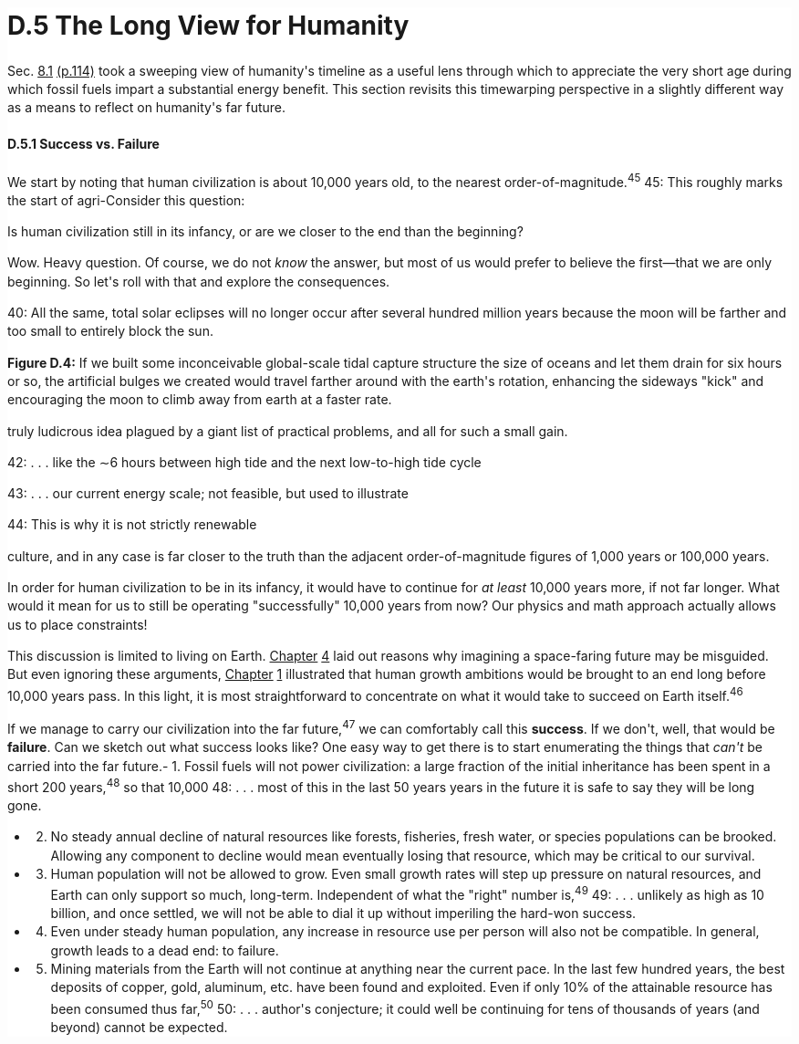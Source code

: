 # <span id="page-423-0"></span>**D.5 The Long View for Humanity**

Sec. [8.1](#page-133-0) [\(p.114\)](#page-133-0) took a sweeping view of humanity's timeline as a useful lens through which to appreciate the very short age during which fossil fuels impart a substantial energy benefit. This section revisits this timewarping perspective in a slightly different way as a means to reflect on humanity's far future.

#### <span id="page-423-1"></span>**D.5.1 Success vs. Failure**

We start by noting that human civilization is about 10,000 years old, to the nearest order-of-magnitude.<sup>45</sup> 45: This roughly marks the start of agri-Consider this question:

Is human civilization still in its infancy, or are we closer to the end than the beginning?

Wow. Heavy question. Of course, we do not *know* the answer, but most of us would prefer to believe the first—that we are only beginning. So let's roll with that and explore the consequences.

40: All the same, total solar eclipses will no longer occur after several hundred million years because the moon will be farther and too small to entirely block the sun.

**Figure D.4:** If we built some inconceivable global-scale tidal capture structure the size of oceans and let them drain for six hours or so, the artificial bulges we created would travel farther around with the earth's rotation, enhancing the sideways "kick" and encouraging the moon to climb away from earth at a faster rate.

truly ludicrous idea plagued by a giant list of practical problems, and all for such a small gain.

42: . . . like the ∼6 hours between high tide and the next low-to-high tide cycle

43: . . . our current energy scale; not feasible, but used to illustrate

44: This is why it is not strictly renewable

culture, and in any case is far closer to the truth than the adjacent order-of-magnitude figures of 1,000 years or 100,000 years.

In order for human civilization to be in its infancy, it would have to continue for *at least* 10,000 years more, if not far longer. What would it mean for us to still be operating "successfully" 10,000 years from now? Our physics and math approach actually allows us to place constraints!

This discussion is limited to living on Earth. [Chapter](#page-73-1) [4](#page-73-1) laid out reasons why imagining a space-faring future may be misguided. But even ignoring these arguments, [Chapter](#page-21-0) [1](#page-21-0) illustrated that human growth ambitions would be brought to an end long before 10,000 years pass. In this light, it is most straightforward to concentrate on what it would take to succeed on Earth itself.<sup>46</sup>

If we manage to carry our civilization into the far future,<sup>47</sup> we can comfortably call this **success**. If we don't, well, that would be **failure**. Can we sketch out what success looks like? One easy way to get there is to start enumerating the things that *can't* be carried into the far future.- 1. Fossil fuels will not power civilization: a large fraction of the initial inheritance has been spent in a short 200 years,<sup>48</sup> so that 10,000 48: . . . most of this in the last 50 years years in the future it is safe to say they will be long gone.
- 2. No steady annual decline of natural resources like forests, fisheries, fresh water, or species populations can be brooked. Allowing any component to decline would mean eventually losing that resource, which may be critical to our survival.
- 3. Human population will not be allowed to grow. Even small growth rates will step up pressure on natural resources, and Earth can only support so much, long-term. Independent of what the "right" number is,<sup>49</sup> 49: . . . unlikely as high as 10 billion, and once settled, we will not be able to dial it up without imperiling the hard-won success.
- 4. Even under steady human population, any increase in resource use per person will also not be compatible. In general, growth leads to a dead end: to failure.
- 5. Mining materials from the Earth will not continue at anything near the current pace. In the last few hundred years, the best deposits of copper, gold, aluminum, etc. have been found and exploited. Even if only 10% of the attainable resource has been consumed thus far,<sup>50</sup> 50: . . . author's conjecture; it could well be continuing for tens of thousands of years (and beyond) cannot be expected.